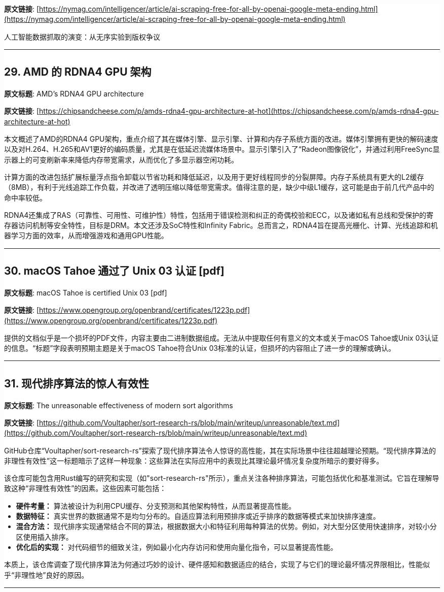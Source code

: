 **原文链接**: [https://nymag.com/intelligencer/article/ai-scraping-free-for-all-by-openai-google-meta-ending.html](https://nymag.com/intelligencer/article/ai-scraping-free-for-all-by-openai-google-meta-ending.html)

人工智能数据抓取的演变：从无序实验到版权争议

---

## 29. AMD 的 RDNA4 GPU 架构

**原文标题**: AMD’s RDNA4 GPU architecture

**原文链接**: [https://chipsandcheese.com/p/amds-rdna4-gpu-architecture-at-hot](https://chipsandcheese.com/p/amds-rdna4-gpu-architecture-at-hot)

本文概述了AMD的RDNA4 GPU架构，重点介绍了其在媒体引擎、显示引擎、计算和内存子系统方面的改进。媒体引擎拥有更快的解码速度以及对H.264、H.265和AV1更好的编码质量，尤其是在低延迟流媒体场景中。显示引擎引入了“Radeon图像锐化”，并通过利用FreeSync显示器上的可变刷新率来降低内存带宽需求，从而优化了多显示器空闲功耗。

计算方面的改进包括扩展标量浮点指令卸载以节省功耗和降低延迟，以及用于更好线程同步的分裂屏障。内存子系统具有更大的L2缓存（8MB），有利于光线追踪工作负载，并改进了透明压缩以降低带宽需求。值得注意的是，缺少中级L1缓存，这可能是由于前几代产品中的命中率较低。

RDNA4还集成了RAS（可靠性、可用性、可维护性）特性，包括用于错误检测和纠正的奇偶校验和ECC，以及诸如私有总线和受保护的寄存器访问机制等安全特性，目标是DRM。本文还涉及SoC特性和Infinity Fabric。总而言之，RDNA4旨在提高光栅化、计算、光线追踪和机器学习方面的效率，从而增强游戏和通用GPU性能。

---

## 30. macOS Tahoe 通过了 Unix 03 认证 [pdf]

**原文标题**: macOS Tahoe is certified Unix 03 [pdf]

**原文链接**: [https://www.opengroup.org/openbrand/certificates/1223p.pdf](https://www.opengroup.org/openbrand/certificates/1223p.pdf)

提供的文档似乎是一个损坏的PDF文件，内容主要由二进制数据组成。无法从中提取任何有意义的文本或关于macOS Tahoe或Unix 03认证的信息。“标题”字段表明预期主题是关于macOS Tahoe符合Unix 03标准的认证，但损坏的内容阻止了进一步的理解或确认。

---

## 31. 现代排序算法的惊人有效性

**原文标题**: The unreasonable effectiveness of modern sort algorithms

**原文链接**: [https://github.com/Voultapher/sort-research-rs/blob/main/writeup/unreasonable/text.md](https://github.com/Voultapher/sort-research-rs/blob/main/writeup/unreasonable/text.md)

GitHub仓库“Voultapher/sort-research-rs”探索了现代排序算法令人惊讶的高性能，其在实际场景中往往超越理论预期。“现代排序算法的非理性有效性”这一标题暗示了这样一种现象：这些算法在实际应用中的表现比其理论最坏情况复杂度所暗示的要好得多。

该仓库可能包含用Rust编写的研究和实现（如"sort-research-rs"所示），重点关注各种排序算法，可能包括优化和基准测试。它旨在理解导致这种“非理性有效性”的因素。这些因素可能包括：

*   **硬件考量：** 算法被设计为利用CPU缓存、分支预测和其他架构特性，从而显著提高性能。
*   **数据特征：** 真实世界的数据通常不是均匀分布的。自适应算法利用预排序或近乎排序的数据等模式来加快排序速度。
*   **混合方法：** 现代排序实现通常结合不同的算法，根据数据大小和特征利用每种算法的优势。例如，对大型分区使用快速排序，对较小分区使用插入排序。
*   **优化后的实现：** 对代码细节的细致关注，例如最小化内存访问和使用向量化指令，可以显著提高性能。

本质上，该仓库调查了现代排序算法为何通过巧妙的设计、硬件感知和数据适应的结合，实现了与它们的理论最坏情况界限相比，性能似乎“非理性地”良好的原因。

---